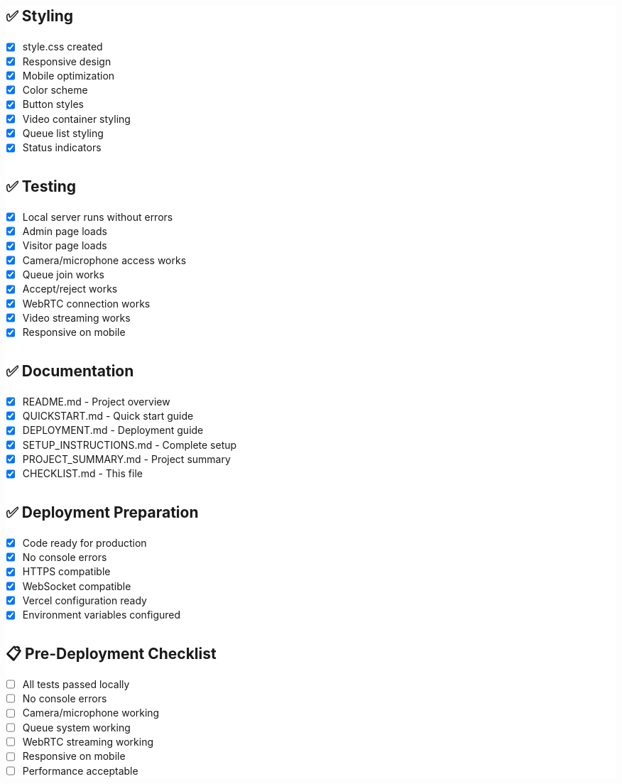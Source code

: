 ## ✅ Styling

- [x] style.css created
- [x] Responsive design
- [x] Mobile optimization
- [x] Color scheme
- [x] Button styles
- [x] Video container styling
- [x] Queue list styling
- [x] Status indicators

## ✅ Testing

- [x] Local server runs without errors
- [x] Admin page loads
- [x] Visitor page loads
- [x] Camera/microphone access works
- [x] Queue join works
- [x] Accept/reject works
- [x] WebRTC connection works
- [x] Video streaming works
- [x] Responsive on mobile

## ✅ Documentation

- [x] README.md - Project overview
- [x] QUICKSTART.md - Quick start guide
- [x] DEPLOYMENT.md - Deployment guide
- [x] SETUP_INSTRUCTIONS.md - Complete setup
- [x] PROJECT_SUMMARY.md - Project summary
- [x] CHECKLIST.md - This file

## ✅ Deployment Preparation

- [x] Code ready for production
- [x] No console errors
- [x] HTTPS compatible
- [x] WebSocket compatible
- [x] Vercel configuration ready
- [x] Environment variables configured

## 📋 Pre-Deployment Checklist

- [ ] All tests passed locally
- [ ] No console errors
- [ ] Camera/microphone working
- [ ] Queue system working
- [ ] WebRTC streaming working
- [ ] Responsive on mobile
- [ ] Performance acceptable

